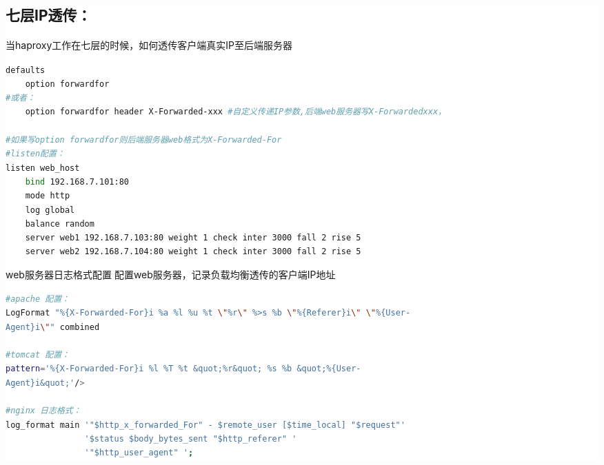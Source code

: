 ## 七层IP透传：
当haproxy工作在七层的时候，如何透传客户端真实IP至后端服务器
```bash
defaults
    option forwardfor
#或者：
    option forwardfor header X-Forwarded-xxx #自定义传递IP参数,后端web服务器写X-Forwardedxxx，

#如果写option forwardfor则后端服务器web格式为X-Forwarded-For
#listen配置：
listen web_host
    bind 192.168.7.101:80
    mode http
    log global
    balance random
    server web1 192.168.7.103:80 weight 1 check inter 3000 fall 2 rise 5
    server web2 192.168.7.104:80 weight 1 check inter 3000 fall 2 rise 5
```

web服务器日志格式配置
配置web服务器，记录负载均衡透传的客户端IP地址
```bash
#apache 配置：
LogFormat "%{X-Forwarded-For}i %a %l %u %t \"%r\" %>s %b \"%{Referer}i\" \"%{User-
Agent}i\"" combined

#tomcat 配置：
pattern='%{X-Forwarded-For}i %l %T %t &quot;%r&quot; %s %b &quot;%{User-
Agent}i&quot;'/>

#nginx 日志格式：
log_format main '"$http_x_forwarded_For" - $remote_user [$time_local] "$request"'
                '$status $body_bytes_sent "$http_referer" '
                '"$http_user_agent" ';
```

